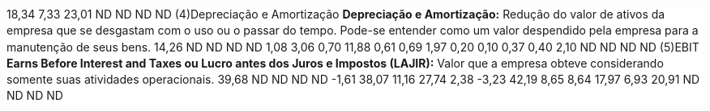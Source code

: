 <td class=' trimData positiveNumberGreen' data-col='trimDRE'>18,34</td>
<td class=' trimData positiveNumberGreen' data-col='trimDRE'>7,33</td>
<td class='positiveNumberGreen'>23,01</td>
<td data-col='trimDRE' class='trimData'>ND</td>
<td data-col='trimDRE' class='trimData'>ND</td>
<td data-col='trimDRE' class='trimData'>ND</td>
<td data-col='trimDRE' class='trimData'>ND</td>
</tr>
<tr class='trDRE'>
<td class='leftAlignCell rowDescription fixedLeftColumn tooltip'>(4)Depreciação e Amortização <span class='tooltiptexttop'><b>Depreciação e Amortização:</b> Redução do valor de ativos da empresa que se desgastam com o uso ou o passar do tempo. Pode-se entender como um valor despendido pela empresa para a manutenção de seus bens.</span></td>
<td>14,26</td>
<td>ND</td>
<td data-col='trimDRE' class='trimData'>ND</td>
<td data-col='trimDRE' class='trimData'>ND</td>
<td data-col='trimDRE' class='trimData'>ND</td>
<td class='trimData' data-col='trimDRE'>1,08</td>
<td>3,06</td>
<td class='trimData' data-col='trimDRE'>0,70</td>
<td class='trimData' data-col='trimDRE'>11,88</td>
<td class='trimData' data-col='trimDRE'>0,61</td>
<td class='trimData' data-col='trimDRE'>0,69</td>
<td>1,97</td>
<td class='trimData' data-col='trimDRE'>0,20</td>
<td class='trimData' data-col='trimDRE'>0,10</td>
<td class='trimData' data-col='trimDRE'>0,37</td>
<td class='trimData' data-col='trimDRE'>0,40</td>
<td>2,10</td>
<td data-col='trimDRE' class='trimData'>ND</td>
<td data-col='trimDRE' class='trimData'>ND</td>
<td data-col='trimDRE' class='trimData'>ND</td>
<td data-col='trimDRE' class='trimData'>ND</td>
</tr>
<tr class='trDRE'>
<td class='leftAlignCell rowDescription fixedLeftColumn tooltip'>(5)EBIT <span class='tooltiptexttop'><b>Earns Before Interest and Taxes ou Lucro antes dos Juros e Impostos (LAJIR):</b> Valor que a empresa obteve considerando somente suas atividades operacionais.</span></td>
<td class='positiveNumberGreen'>39,68</td>
<td>ND</td>
<td data-col='trimDRE' class='trimData'>ND</td>
<td data-col='trimDRE' class='trimData'>ND</td>
<td data-col='trimDRE' class='trimData'>ND</td>
<td data-col='trimDRE' class='negativeNumber trimData'>-1,61</td>
<td class='positiveNumberGreen'>38,07</td>
<td data-col='trimDRE' class='trimData positiveNumberGreen'>11,16</td>
<td data-col='trimDRE' class='trimData positiveNumberGreen'>27,74</td>
<td data-col='trimDRE' class='trimData positiveNumberGreen'>2,38</td>
<td data-col='trimDRE' class='negativeNumber trimData'>-3,23</td>
<td class='positiveNumberGreen'>42,19</td>
<td data-col='trimDRE' class='trimData positiveNumberGreen'>8,65</td>
<td data-col='trimDRE' class='trimData positiveNumberGreen'>8,64</td>
<td data-col='trimDRE' class='trimData positiveNumberGreen'>17,97</td>
<td data-col='trimDRE' class='trimData positiveNumberGreen'>6,93</td>
<td class='positiveNumberGreen'>20,91</td>
<td data-col='trimDRE' class='trimData'>ND</td>
<td data-col='trimDRE' class='trimData'>ND</td>
<td data-col='trimDRE' class='trimData'>ND</td>
<td data-col='trimDRE' class='trimData'>ND</td>
</tr>
<tr class='trDRE'>